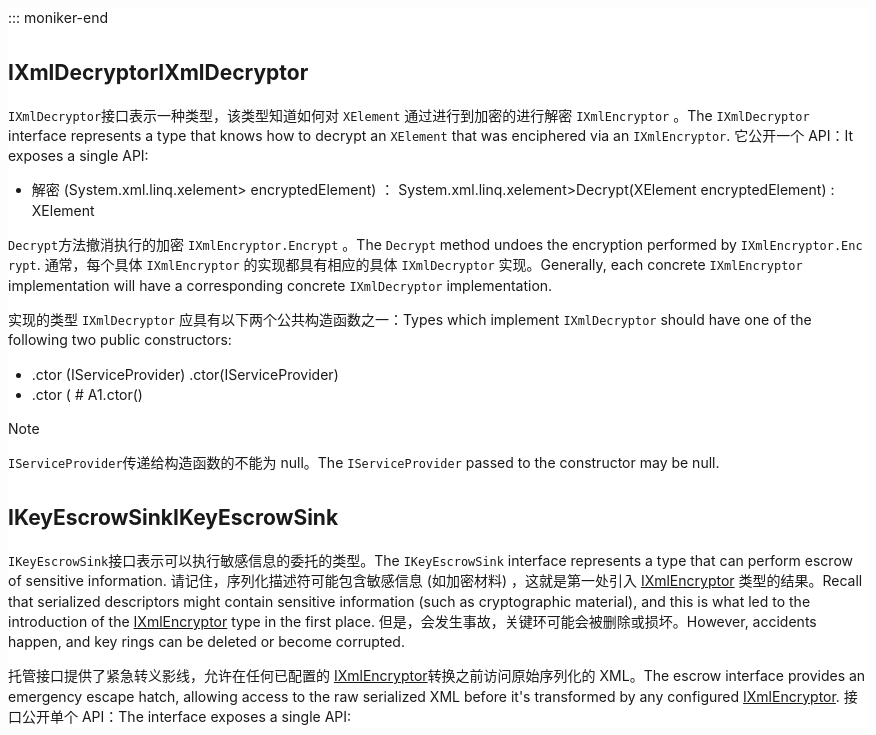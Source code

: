::: moniker-end

## <a name="ixmldecryptor"></a><span data-ttu-id="16d89-191">IXmlDecryptor</span><span class="sxs-lookup"><span data-stu-id="16d89-191">IXmlDecryptor</span></span>

<span data-ttu-id="16d89-192">`IXmlDecryptor`接口表示一种类型，该类型知道如何对 `XElement` 通过进行到加密的进行解密 `IXmlEncryptor` 。</span><span class="sxs-lookup"><span data-stu-id="16d89-192">The `IXmlDecryptor` interface represents a type that knows how to decrypt an `XElement` that was enciphered via an `IXmlEncryptor`.</span></span> <span data-ttu-id="16d89-193">它公开一个 API：</span><span class="sxs-lookup"><span data-stu-id="16d89-193">It exposes a single API:</span></span>

* <span data-ttu-id="16d89-194">解密 (System.xml.linq.xelement> encryptedElement) ： System.xml.linq.xelement></span><span class="sxs-lookup"><span data-stu-id="16d89-194">Decrypt(XElement encryptedElement) : XElement</span></span>

<span data-ttu-id="16d89-195">`Decrypt`方法撤消执行的加密 `IXmlEncryptor.Encrypt` 。</span><span class="sxs-lookup"><span data-stu-id="16d89-195">The `Decrypt` method undoes the encryption performed by `IXmlEncryptor.Encrypt`.</span></span> <span data-ttu-id="16d89-196">通常，每个具体 `IXmlEncryptor` 的实现都具有相应的具体 `IXmlDecryptor` 实现。</span><span class="sxs-lookup"><span data-stu-id="16d89-196">Generally, each concrete `IXmlEncryptor` implementation will have a corresponding concrete `IXmlDecryptor` implementation.</span></span>

<span data-ttu-id="16d89-197">实现的类型 `IXmlDecryptor` 应具有以下两个公共构造函数之一：</span><span class="sxs-lookup"><span data-stu-id="16d89-197">Types which implement `IXmlDecryptor` should have one of the following two public constructors:</span></span>

* <span data-ttu-id="16d89-198">.ctor (IServiceProvider) </span><span class="sxs-lookup"><span data-stu-id="16d89-198">.ctor(IServiceProvider)</span></span>
* <span data-ttu-id="16d89-199">.ctor ( # A1</span><span class="sxs-lookup"><span data-stu-id="16d89-199">.ctor()</span></span>

> [!NOTE]
> <span data-ttu-id="16d89-200">`IServiceProvider`传递给构造函数的不能为 null。</span><span class="sxs-lookup"><span data-stu-id="16d89-200">The `IServiceProvider` passed to the constructor may be null.</span></span>

## <a name="ikeyescrowsink"></a><span data-ttu-id="16d89-201">IKeyEscrowSink</span><span class="sxs-lookup"><span data-stu-id="16d89-201">IKeyEscrowSink</span></span>

<span data-ttu-id="16d89-202">`IKeyEscrowSink`接口表示可以执行敏感信息的委托的类型。</span><span class="sxs-lookup"><span data-stu-id="16d89-202">The `IKeyEscrowSink` interface represents a type that can perform escrow of sensitive information.</span></span> <span data-ttu-id="16d89-203">请记住，序列化描述符可能包含敏感信息 (如加密材料) ，这就是第一处引入 [IXmlEncryptor](#ixmlencryptor) 类型的结果。</span><span class="sxs-lookup"><span data-stu-id="16d89-203">Recall that serialized descriptors might contain sensitive information (such as cryptographic material), and this is what led to the introduction of the [IXmlEncryptor](#ixmlencryptor) type in the first place.</span></span> <span data-ttu-id="16d89-204">但是，会发生事故，关键环可能会被删除或损坏。</span><span class="sxs-lookup"><span data-stu-id="16d89-204">However, accidents happen, and key rings can be deleted or become corrupted.</span></span>

<span data-ttu-id="16d89-205">托管接口提供了紧急转义影线，允许在任何已配置的 [IXmlEncryptor](#ixmlencryptor)转换之前访问原始序列化的 XML。</span><span class="sxs-lookup"><span data-stu-id="16d89-205">The escrow interface provides an emergency escape hatch, allowing access to the raw serialized XML before it's transformed by any configured [IXmlEncryptor](#ixmlencryptor).</span></span> <span data-ttu-id="16d89-206">接口公开单个 API：</span><span class="sxs-lookup"><span data-stu-id="16d89-206">The interface exposes a single API:</span></span>
